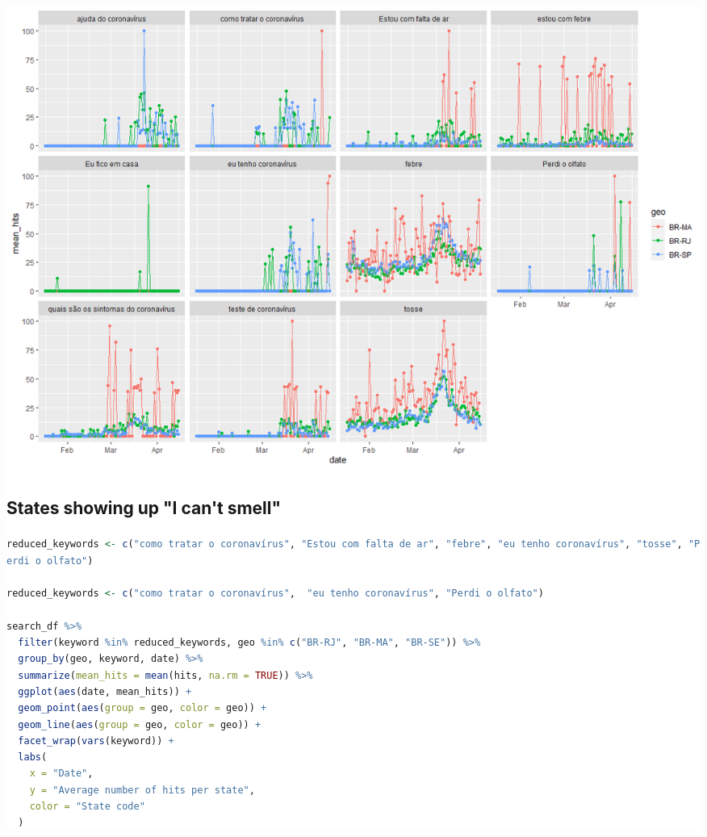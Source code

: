 ![](08_Maranhao_files/figure-html/unnamed-chunk-10-1.png)

## States showing up "I can't smell"


```r
reduced_keywords <- c("como tratar o coronavírus", "Estou com falta de ar", "febre", "eu tenho coronavírus", "tosse", "Perdi o olfato")

reduced_keywords <- c("como tratar o coronavírus",  "eu tenho coronavírus", "Perdi o olfato")

search_df %>% 
  filter(keyword %in% reduced_keywords, geo %in% c("BR-RJ", "BR-MA", "BR-SE")) %>% 
  group_by(geo, keyword, date) %>% 
  summarize(mean_hits = mean(hits, na.rm = TRUE)) %>% 
  ggplot(aes(date, mean_hits)) + 
  geom_point(aes(group = geo, color = geo)) + 
  geom_line(aes(group = geo, color = geo)) + 
  facet_wrap(vars(keyword)) +
  labs(
    x = "Date", 
    y = "Average number of hits per state", 
    color = "State code"
  )
```
